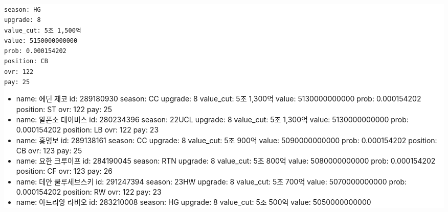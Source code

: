     season: HG
    upgrade: 8
    value_cut: 5조 1,500억
    value: 5150000000000
    prob: 0.000154202
    position: CB
    ovr: 122
    pay: 25
  - name: 에딘 제코
    id: 289180930
    season: CC
    upgrade: 8
    value_cut: 5조 1,300억
    value: 5130000000000
    prob: 0.000154202
    position: ST
    ovr: 122
    pay: 25
  - name: 알폰소 데이비스
    id: 280234396
    season: 22UCL
    upgrade: 8
    value_cut: 5조 1,300억
    value: 5130000000000
    prob: 0.000154202
    position: LB
    ovr: 122
    pay: 23
  - name: 홍명보
    id: 289138161
    season: CC
    upgrade: 8
    value_cut: 5조 900억
    value: 5090000000000
    prob: 0.000154202
    position: CB
    ovr: 123
    pay: 25
  - name: 요한 크루이프
    id: 284190045
    season: RTN
    upgrade: 8
    value_cut: 5조 800억
    value: 5080000000000
    prob: 0.000154202
    position: CF
    ovr: 123
    pay: 26
  - name: 데얀 쿨루세브스키
    id: 291247394
    season: 23HW
    upgrade: 8
    value_cut: 5조 700억
    value: 5070000000000
    prob: 0.000154202
    position: RW
    ovr: 122
    pay: 23
  - name: 아드리앙 라비오
    id: 283210008
    season: HG
    upgrade: 8
    value_cut: 5조 500억
    value: 5050000000000